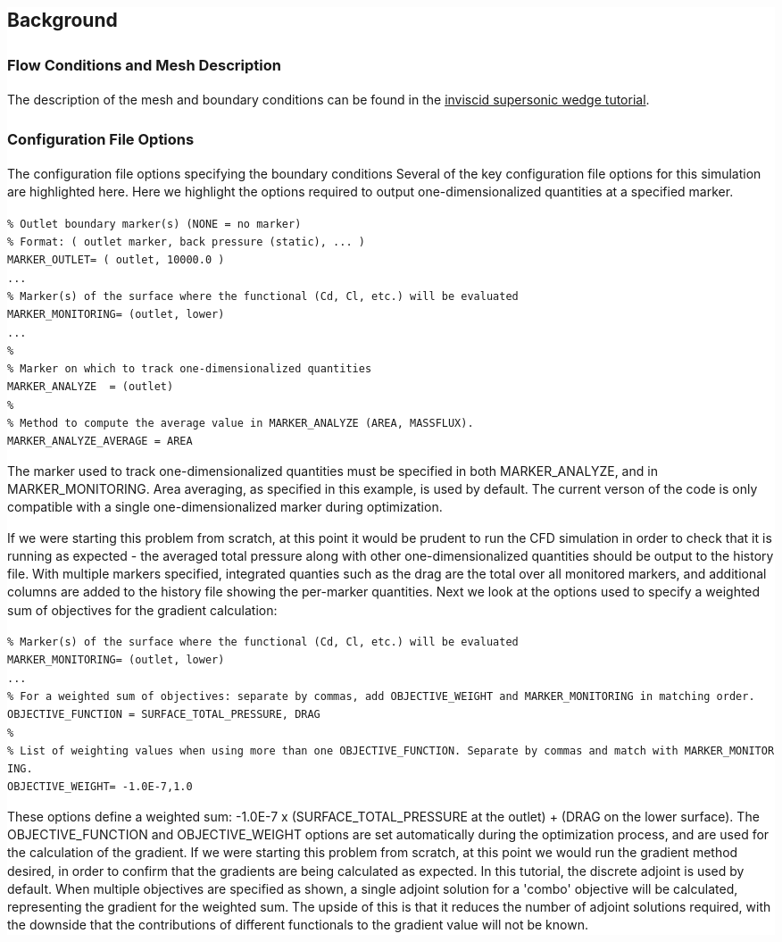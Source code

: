 ## Background
### Flow Conditions and Mesh Description
The description of the mesh and boundary conditions can be found in the [inviscid supersonic wedge tutorial](/tutorials/Inviscid_Wedge).

### Configuration File Options
The configuration file options specifying the boundary conditions
Several of the key configuration file options for this simulation are highlighted here. Here we highlight the options required to output one-dimensionalized quantities at a specified marker. 

```
% Outlet boundary marker(s) (NONE = no marker)
% Format: ( outlet marker, back pressure (static), ... )
MARKER_OUTLET= ( outlet, 10000.0 )
...
% Marker(s) of the surface where the functional (Cd, Cl, etc.) will be evaluated
MARKER_MONITORING= (outlet, lower)
...
%
% Marker on which to track one-dimensionalized quantities
MARKER_ANALYZE  = (outlet)
%
% Method to compute the average value in MARKER_ANALYZE (AREA, MASSFLUX).
MARKER_ANALYZE_AVERAGE = AREA
```
The marker used to track one-dimensionalized quantities must be specified in both MARKER_ANALYZE, and in MARKER_MONITORING. Area averaging, as specified in this example, is used by default. The current verson of the code is only compatible with a single one-dimensionalized marker during optimization.

If we were starting this problem from scratch, at this point it would be prudent to run the CFD simulation in order to check that it is running as expected - the averaged total pressure along with other one-dimensionalized quantities should be output to the history file. With multiple markers specified, integrated quanties such as the drag are the total over all monitored markers, and additional columns are added to the history file showing the per-marker quantities. Next we look at the options used to specify a weighted sum of objectives for the gradient calculation:

```
% Marker(s) of the surface where the functional (Cd, Cl, etc.) will be evaluated
MARKER_MONITORING= (outlet, lower)
...
% For a weighted sum of objectives: separate by commas, add OBJECTIVE_WEIGHT and MARKER_MONITORING in matching order.
OBJECTIVE_FUNCTION = SURFACE_TOTAL_PRESSURE, DRAG
%
% List of weighting values when using more than one OBJECTIVE_FUNCTION. Separate by commas and match with MARKER_MONITORING.
OBJECTIVE_WEIGHT= -1.0E-7,1.0
```
These options define a weighted sum: -1.0E-7 x (SURFACE_TOTAL_PRESSURE at the outlet) + (DRAG on the lower surface). The OBJECTIVE_FUNCTION and OBJECTIVE_WEIGHT options are set automatically during the optimization process, and are used for the calculation of the gradient. If we were starting this problem from scratch, at this point we would run the gradient method desired, in order to confirm that the gradients are being calculated as expected. In this tutorial, the discrete adjoint is used by default. When multiple objectives are specified as shown, a single adjoint solution for a 'combo' objective will be calculated, representing the gradient for the weighted sum. The upside of this is that it reduces the number of adjoint solutions required, with the downside that the contributions of different functionals to the gradient value will not be known.
